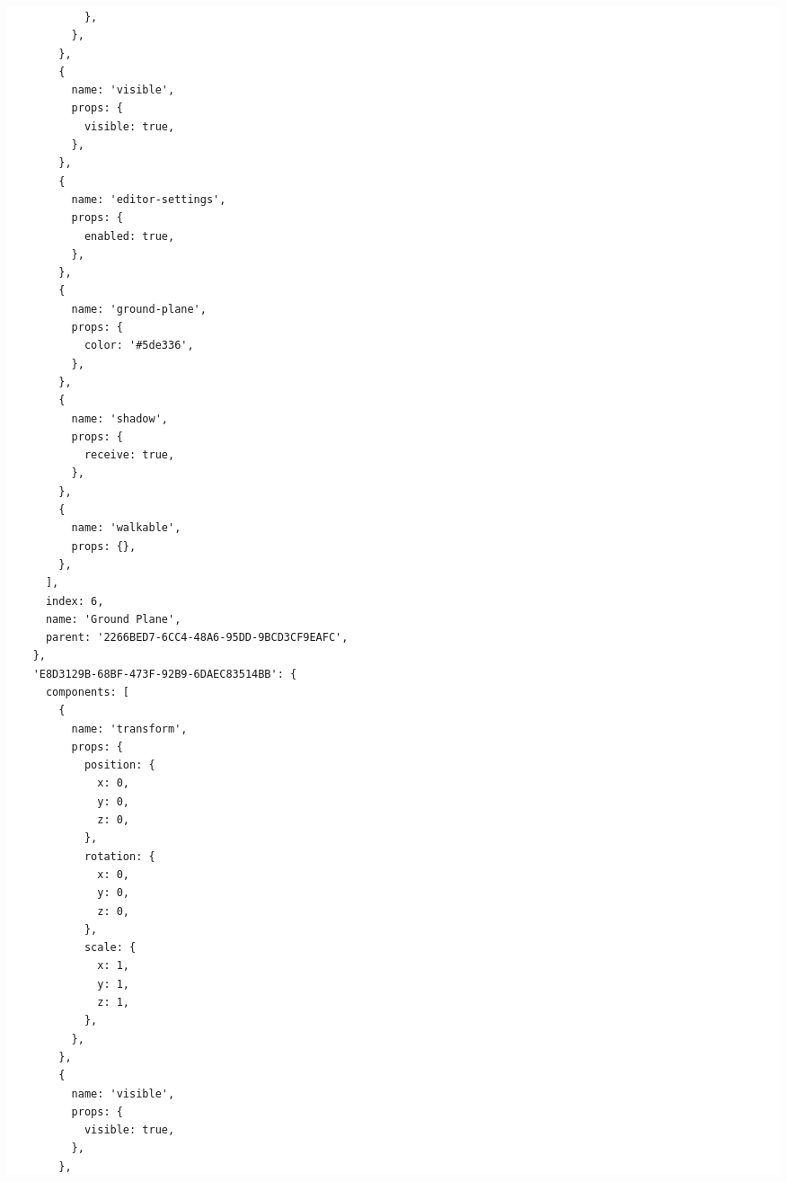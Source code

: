                 },
              },
            },
            {
              name: 'visible',
              props: {
                visible: true,
              },
            },
            {
              name: 'editor-settings',
              props: {
                enabled: true,
              },
            },
            {
              name: 'ground-plane',
              props: {
                color: '#5de336',
              },
            },
            {
              name: 'shadow',
              props: {
                receive: true,
              },
            },
            {
              name: 'walkable',
              props: {},
            },
          ],
          index: 6,
          name: 'Ground Plane',
          parent: '2266BED7-6CC4-48A6-95DD-9BCD3CF9EAFC',
        },
        'E8D3129B-68BF-473F-92B9-6DAEC83514BB': {
          components: [
            {
              name: 'transform',
              props: {
                position: {
                  x: 0,
                  y: 0,
                  z: 0,
                },
                rotation: {
                  x: 0,
                  y: 0,
                  z: 0,
                },
                scale: {
                  x: 1,
                  y: 1,
                  z: 1,
                },
              },
            },
            {
              name: 'visible',
              props: {
                visible: true,
              },
            },